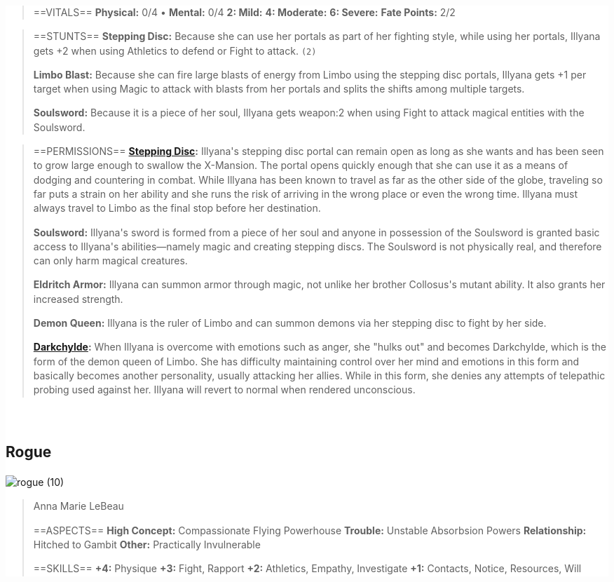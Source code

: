 > ==VITALS==
> **Physical:** 0/4 • **Mental:** 0/4
> **2: Mild:**
> **4: Moderate:**
> **6: Severe:**
> **Fate Points:** 2/2

> ==STUNTS==
> **Stepping Disc:** Because she can use her portals as part of her fighting style, while using her portals, Illyana gets +2 when using Athletics to defend or Fight to attack. `(2)`
> 
> **Limbo Blast:** Because she can fire large blasts of energy from Limbo using the stepping disc portals, Illyana gets +1 per target when using Magic to attack with blasts from her portals and splits the shifts among multiple targets.
> 
> **Soulsword:** Because it is a piece of her soul, Illyana gets weapon:2 when using Fight to attack magical entities with the Soulsword.

> ==PERMISSIONS==
> **[Stepping Disc](./images/magik/illyana%20(16).jpg):** Illyana's stepping disc portal can remain open as long as she wants and has been seen to grow large enough to swallow the X-Mansion. The portal opens quickly enough that she can use it as a means of dodging and countering in combat. While Illyana has been known to travel as far as the other side of the globe, traveling so far puts a strain on her ability and she runs the risk of arriving in the wrong place or even the wrong time. Illyana must always travel to Limbo as the final stop before her destination.
> 
> **Soulsword:** Illyana's sword is formed from a piece of her soul and anyone in possession of the Soulsword is granted basic access to Illyana's abilities—namely magic and creating stepping discs. The Soulsword is not physically real, and therefore can only harm magical creatures.
> 
> **Eldritch Armor:** Illyana can summon armor through magic, not unlike her brother Collosus's mutant ability. It also grants her increased strength.
> 
> **Demon Queen:** Illyana is the ruler of Limbo and can summon demons via her stepping disc to fight by her side.
> 
> **[Darkchylde](./images/magik/illyana%20(15).jpg):** When Illyana is overcome with emotions such as anger, she "hulks out" and becomes Darkchylde, which is the form of the demon queen of Limbo. She has difficulty maintaining control over her mind and emotions in this form and basically becomes another personality, usually attacking her allies. While in this form, she denies any attempts of telepathic probing used against her. Illyana will revert to normal when rendered unconscious.

<br>

## Rogue 

![rogue (10)](./images/rogue/rogue%20(18).jpg)

> Anna Marie LeBeau
> 
> ==ASPECTS==
> **High Concept:** Compassionate Flying Powerhouse
> **Trouble:** Unstable Absorbsion Powers
> **Relationship:** Hitched to Gambit
> **Other:** Practically Invulnerable
> 
> ==SKILLS==
> **+4:** Physique
> **+3:** Fight, Rapport
> **+2:** Athletics, Empathy, Investigate
> **+1:** Contacts, Notice, Resources, Will
